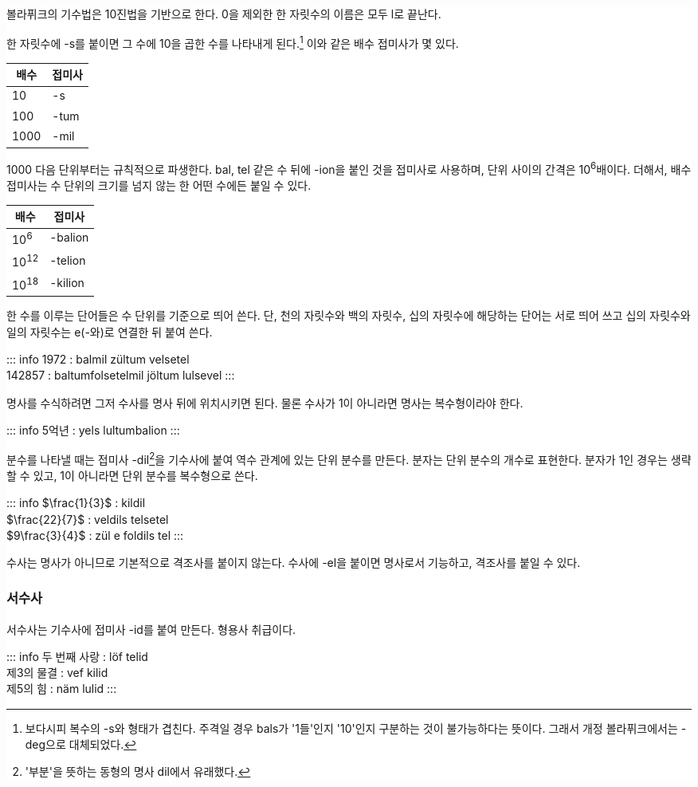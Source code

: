 볼라퓌크의 기수법은 10진법을 기반으로 한다. 0을 제외한 한 자릿수의 이름은 모두 l로 끝난다.

한 자릿수에 -s를 붙이면 그 수에 10을 곱한 수를 나타내게 된다.[^5] 이와 같은 배수 접미사가 몇 있다.

| 배수 | 접미사 |
|---|---|
| 10 | -s |
| 100 | -tum |
| 1000 | -mil |

1000 다음 단위부터는 규칙적으로 파생한다. bal, tel 같은 수 뒤에 -ion을 붙인 것을 접미사로 사용하며, 단위 사이의 간격은 $10^{6}$배이다. 더해서, 배수 접미사는 수 단위의 크기를 넘지 않는 한 어떤 수에든 붙일 수 있다.

| 배수 | 접미사 |
|---|---|
| $10^{6}$ | -balion |
| $10^{12}$ | -telion |
| $10^{18}$ | -kilion |

한 수를 이루는 단어들은 수 단위를 기준으로 띄어 쓴다. 단, 천의 자릿수와 백의 자릿수, 십의 자릿수에 해당하는 단어는 서로 띄어 쓰고 십의 자릿수와 일의 자릿수는 e(-와)로 연결한 뒤 붙여 쓴다.

::: info
1972 : balmil zültum velsetel  
142857 : baltumfolsetelmil jöltum lulsevel
:::

명사를 수식하려면 그저 수사를 명사 뒤에 위치시키면 된다. 물론 수사가 1이 아니라면 명사는 복수형이라야 한다.

::: info
5억년 : yels lultumbalion
:::

분수를 나타낼 때는 접미사 -dil[^6]을 기수사에 붙여 역수 관계에 있는 단위 분수를 만든다. 분자는 단위 분수의 개수로 표현한다. 분자가 1인 경우는 생략할 수 있고, 1이 아니라면 단위 분수를 복수형으로 쓴다.

::: info
$\frac{1}{3}$ : kildil  
$\frac{22}{7}$ : veldils telsetel  
$9\frac{3}{4}$ : zül e foldils tel
:::

수사는 명사가 아니므로 기본적으로 격조사를 붙이지 않는다. 수사에 -el을 붙이면 명사로서 기능하고, 격조사를 붙일 수 있다.

### 서수사
서수사는 기수사에 접미사 -id를 붙여 만든다. 형용사 취급이다.

::: info
두 번째 사랑 : löf telid  
제3의 물결 : vef kilid  
제5의 힘 : näm lulid
:::


[^1]: zän(중앙) + bür(사무실)
[^2]: vöd(단어) + buk(책)
[^3]: 그것, os는 앞선 문장에서 말한 적 없는 대상을 가리킬 때나 비인칭 주어로 쓰인다. 반면 om은 명칭은 '남성'이지만 성별이 없는 대상도 가리킬 수 있다.
[^4]: 누군가, 그들 (성별 구분 없음)
[^5]: 보다시피 복수의 -s와 형태가 겹친다. 주격일 경우 bals가 '1들'인지 '10'인지 구분하는 것이 불가능하다는 뜻이다. 그래서 개정 볼라퓌크에서는 -deg으로 대체되었다.
[^6]: '부분'을 뜻하는 동형의 명사 dil에서 유래했다.
[^7]: 능동태에서는 생략된다.
[^8]: 다른 대명사 뒤에 붙여 사용한다. 복수일 경우 복수형 접사 -s는 -ok의 앞이나 뒤 중 어느 곳이든 올 수 있다.
[^9]: 동사와 li 사이는 하이픈으로 연결하며, li는 강세를 가지지 않는다. 자음 세 개가 연속하는 것을 막기 위해 동사 앞에 위치할 수도 있다.
[^10]: -하면 좋겠다, 명령법보다 약한 어조이다.
[^11]: -하라, -하도록 하라, 명령법보다 강한 어조이다.
[^12]: -할지도 모른다
[^13]: 이 구분은 A Complete Course Of Volapük에만 발견되고, 다른 문헌에서는 둘 모두를 dis로 쓰는 점을 유의.